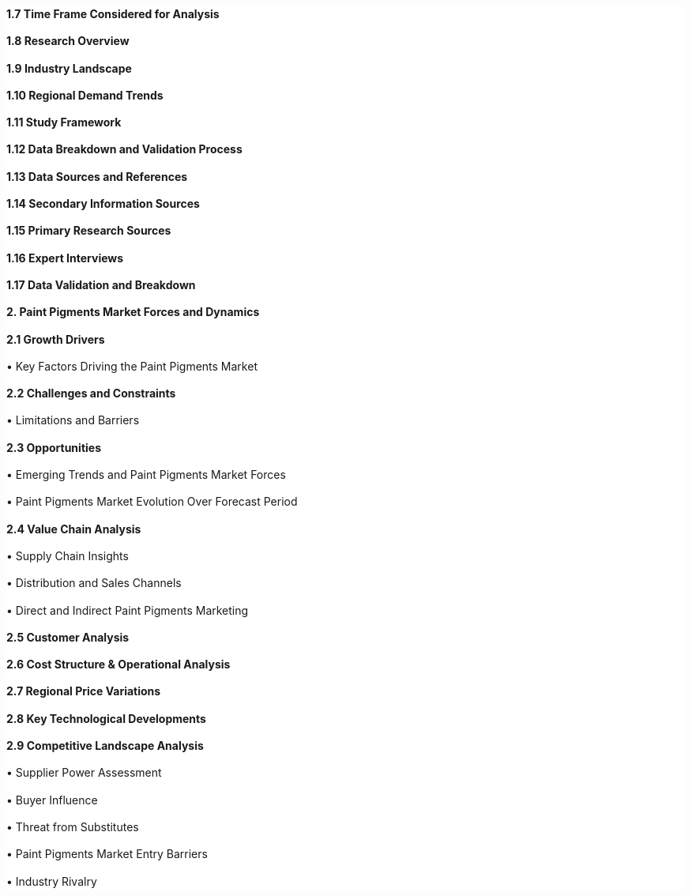 <strong>1.7 Time Frame Considered for Analysis</strong>

<strong>1.8 Research Overview</strong>

<strong>1.9 Industry Landscape</strong>

<strong>1.10 Regional Demand Trends</strong>

<strong>1.11 Study Framework</strong>

<strong>1.12 Data Breakdown and Validation Process</strong>

<strong>1.13 Data Sources and References</strong>

<strong>1.14 Secondary Information Sources</strong>

<strong>1.15 Primary Research Sources</strong>

<strong>1.16 Expert Interviews</strong>

<strong>1.17 Data Validation and Breakdown</strong>

<strong>2. Paint Pigments Market Forces and Dynamics</strong>

<strong>2.1 Growth Drivers</strong>

• Key Factors Driving the Paint Pigments Market

<strong>2.2 Challenges and Constraints</strong>

• Limitations and Barriers

<strong>2.3 Opportunities</strong>

• Emerging Trends and Paint Pigments Market Forces

• Paint Pigments Market Evolution Over Forecast Period

<strong>2.4 Value Chain Analysis</strong>

• Supply Chain Insights

• Distribution and Sales Channels

• Direct and Indirect Paint Pigments Marketing

<strong>2.5 Customer Analysis</strong>

<strong>2.6 Cost Structure & Operational Analysis</strong>

<strong>2.7 Regional Price Variations</strong>

<strong>2.8 Key Technological Developments</strong>

<strong>2.9 Competitive Landscape Analysis</strong>

• Supplier Power Assessment

• Buyer Influence

• Threat from Substitutes

• Paint Pigments Market Entry Barriers

• Industry Rivalry
